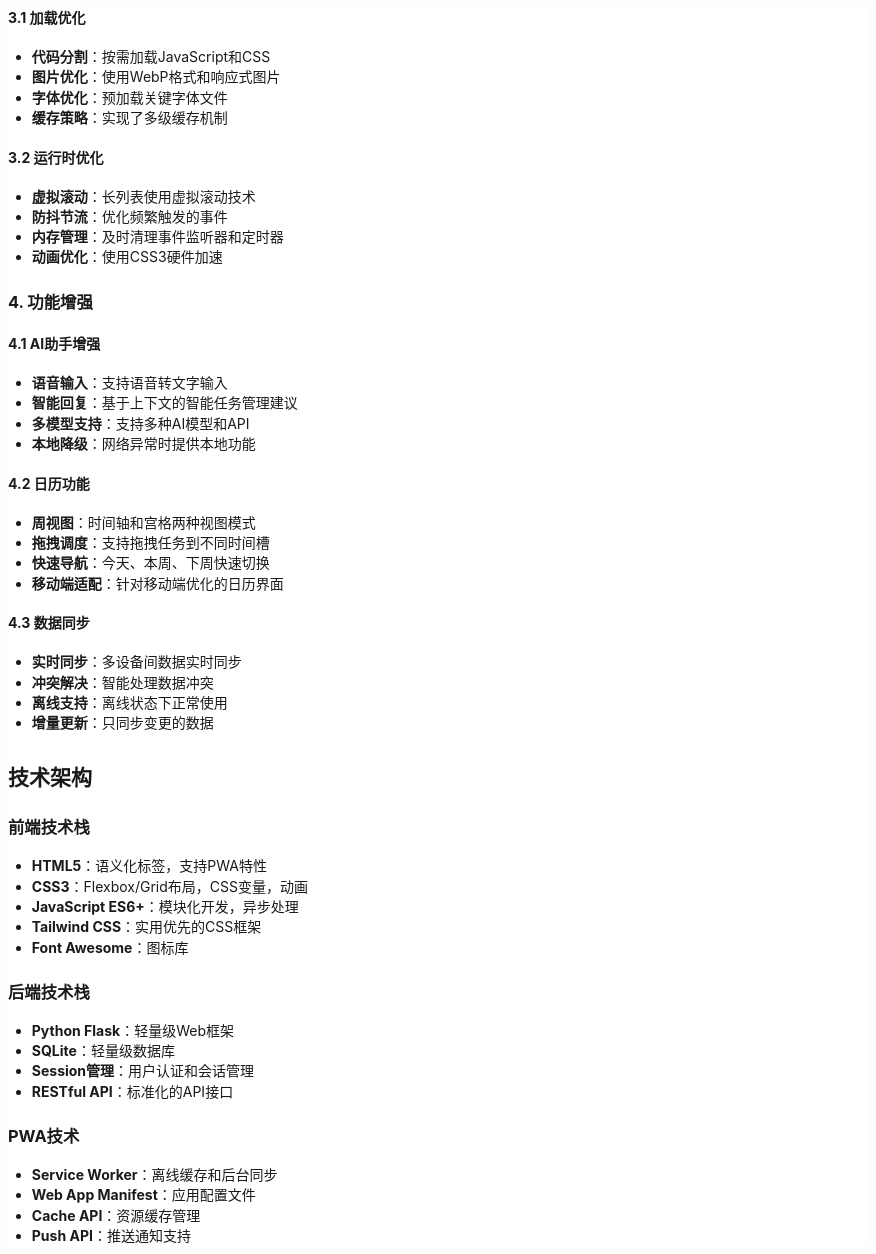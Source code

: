 #### 3.1 加载优化
- **代码分割**：按需加载JavaScript和CSS
- **图片优化**：使用WebP格式和响应式图片
- **字体优化**：预加载关键字体文件
- **缓存策略**：实现了多级缓存机制

#### 3.2 运行时优化
- **虚拟滚动**：长列表使用虚拟滚动技术
- **防抖节流**：优化频繁触发的事件
- **内存管理**：及时清理事件监听器和定时器
- **动画优化**：使用CSS3硬件加速

### 4. 功能增强

#### 4.1 AI助手增强
- **语音输入**：支持语音转文字输入
- **智能回复**：基于上下文的智能任务管理建议
- **多模型支持**：支持多种AI模型和API
- **本地降级**：网络异常时提供本地功能

#### 4.2 日历功能
- **周视图**：时间轴和宫格两种视图模式
- **拖拽调度**：支持拖拽任务到不同时间槽
- **快速导航**：今天、本周、下周快速切换
- **移动端适配**：针对移动端优化的日历界面

#### 4.3 数据同步
- **实时同步**：多设备间数据实时同步
- **冲突解决**：智能处理数据冲突
- **离线支持**：离线状态下正常使用
- **增量更新**：只同步变更的数据

## 技术架构

### 前端技术栈
- **HTML5**：语义化标签，支持PWA特性
- **CSS3**：Flexbox/Grid布局，CSS变量，动画
- **JavaScript ES6+**：模块化开发，异步处理
- **Tailwind CSS**：实用优先的CSS框架
- **Font Awesome**：图标库

### 后端技术栈
- **Python Flask**：轻量级Web框架
- **SQLite**：轻量级数据库
- **Session管理**：用户认证和会话管理
- **RESTful API**：标准化的API接口

### PWA技术
- **Service Worker**：离线缓存和后台同步
- **Web App Manifest**：应用配置文件
- **Cache API**：资源缓存管理
- **Push API**：推送通知支持
